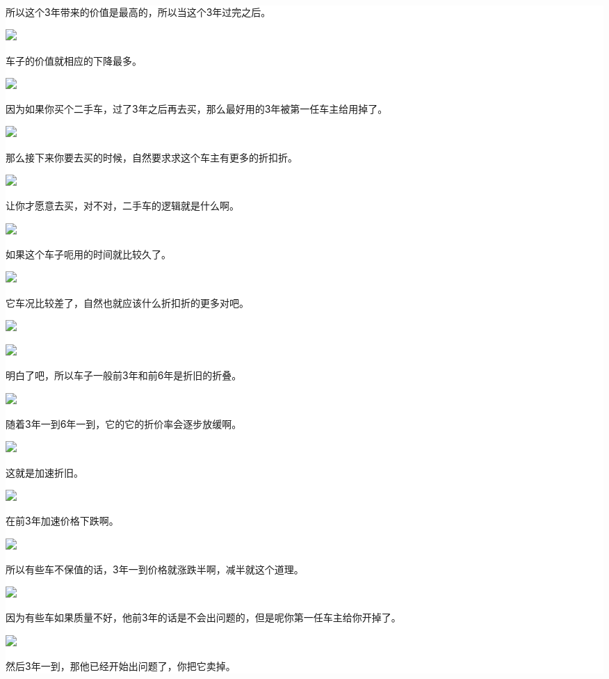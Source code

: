 所以这个3年带来的价值是最高的，所以当这个3年过完之后。

![](img/787f7071a056d255d60ed24f9e598e58_1096.png)

车子的价值就相应的下降最多。

![](img/787f7071a056d255d60ed24f9e598e58_1098.png)

因为如果你买个二手车，过了3年之后再去买，那么最好用的3年被第一任车主给用掉了。

![](img/787f7071a056d255d60ed24f9e598e58_1100.png)

那么接下来你要去买的时候，自然要求求这个车主有更多的折扣折。

![](img/787f7071a056d255d60ed24f9e598e58_1102.png)

让你才愿意去买，对不对，二手车的逻辑就是什么啊。

![](img/787f7071a056d255d60ed24f9e598e58_1104.png)

如果这个车子呃用的时间就比较久了。

![](img/787f7071a056d255d60ed24f9e598e58_1106.png)

它车况比较差了，自然也就应该什么折扣折的更多对吧。

![](img/787f7071a056d255d60ed24f9e598e58_1108.png)

![](img/787f7071a056d255d60ed24f9e598e58_1109.png)

明白了吧，所以车子一般前3年和前6年是折旧的折叠。

![](img/787f7071a056d255d60ed24f9e598e58_1111.png)

随着3年一到6年一到，它的它的折价率会逐步放缓啊。

![](img/787f7071a056d255d60ed24f9e598e58_1113.png)

这就是加速折旧。

![](img/787f7071a056d255d60ed24f9e598e58_1115.png)

在前3年加速价格下跌啊。

![](img/787f7071a056d255d60ed24f9e598e58_1117.png)

所以有些车不保值的话，3年一到价格就涨跌半啊，减半就这个道理。

![](img/787f7071a056d255d60ed24f9e598e58_1119.png)

因为有些车如果质量不好，他前3年的话是不会出问题的，但是呢你第一任车主给你开掉了。

![](img/787f7071a056d255d60ed24f9e598e58_1121.png)

然后3年一到，那他已经开始出问题了，你把它卖掉。
